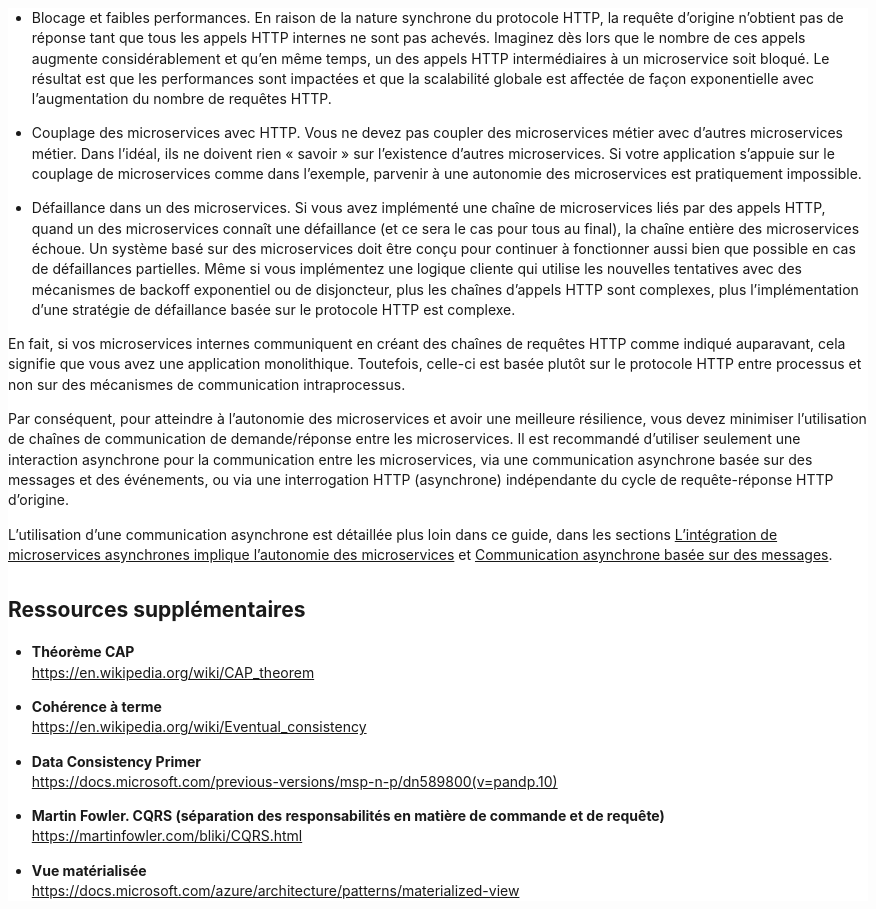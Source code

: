 - Blocage et faibles performances. En raison de la nature synchrone du protocole HTTP, la requête d’origine n’obtient pas de réponse tant que tous les appels HTTP internes ne sont pas achevés. Imaginez dès lors que le nombre de ces appels augmente considérablement et qu’en même temps, un des appels HTTP intermédiaires à un microservice soit bloqué. Le résultat est que les performances sont impactées et que la scalabilité globale est affectée de façon exponentielle avec l’augmentation du nombre de requêtes HTTP.

- Couplage des microservices avec HTTP. Vous ne devez pas coupler des microservices métier avec d’autres microservices métier. Dans l’idéal, ils ne doivent rien « savoir » sur l’existence d’autres microservices. Si votre application s’appuie sur le couplage de microservices comme dans l’exemple, parvenir à une autonomie des microservices est pratiquement impossible.

- Défaillance dans un des microservices. Si vous avez implémenté une chaîne de microservices liés par des appels HTTP, quand un des microservices connaît une défaillance (et ce sera le cas pour tous au final), la chaîne entière des microservices échoue. Un système basé sur des microservices doit être conçu pour continuer à fonctionner aussi bien que possible en cas de défaillances partielles. Même si vous implémentez une logique cliente qui utilise les nouvelles tentatives avec des mécanismes de backoff exponentiel ou de disjoncteur, plus les chaînes d’appels HTTP sont complexes, plus l’implémentation d’une stratégie de défaillance basée sur le protocole HTTP est complexe.

En fait, si vos microservices internes communiquent en créant des chaînes de requêtes HTTP comme indiqué auparavant, cela signifie que vous avez une application monolithique. Toutefois, celle-ci est basée plutôt sur le protocole HTTP entre processus et non sur des mécanismes de communication intraprocessus.

Par conséquent, pour atteindre à l’autonomie des microservices et avoir une meilleure résilience, vous devez minimiser l’utilisation de chaînes de communication de demande/réponse entre les microservices. Il est recommandé d’utiliser seulement une interaction asynchrone pour la communication entre les microservices, via une communication asynchrone basée sur des messages et des événements, ou via une interrogation HTTP (asynchrone) indépendante du cycle de requête-réponse HTTP d’origine.

L’utilisation d’une communication asynchrone est détaillée plus loin dans ce guide, dans les sections [L’intégration de microservices asynchrones implique l’autonomie des microservices](communication-in-microservice-architecture.md#asynchronous-microservice-integration-enforces-microservices-autonomy) et [Communication asynchrone basée sur des messages](asynchronous-message-based-communication.md).

## <a name="additional-resources"></a>Ressources supplémentaires

- **Théorème CAP** \
  <https://en.wikipedia.org/wiki/CAP_theorem>

- **Cohérence à terme** \
  <https://en.wikipedia.org/wiki/Eventual_consistency>

- **Data Consistency Primer** \
  <https://docs.microsoft.com/previous-versions/msp-n-p/dn589800(v=pandp.10)>

- **Martin Fowler. CQRS (séparation des responsabilités en matière de commande et de requête)** \
  <https://martinfowler.com/bliki/CQRS.html>

- **Vue matérialisée** \
  <https://docs.microsoft.com/azure/architecture/patterns/materialized-view>
